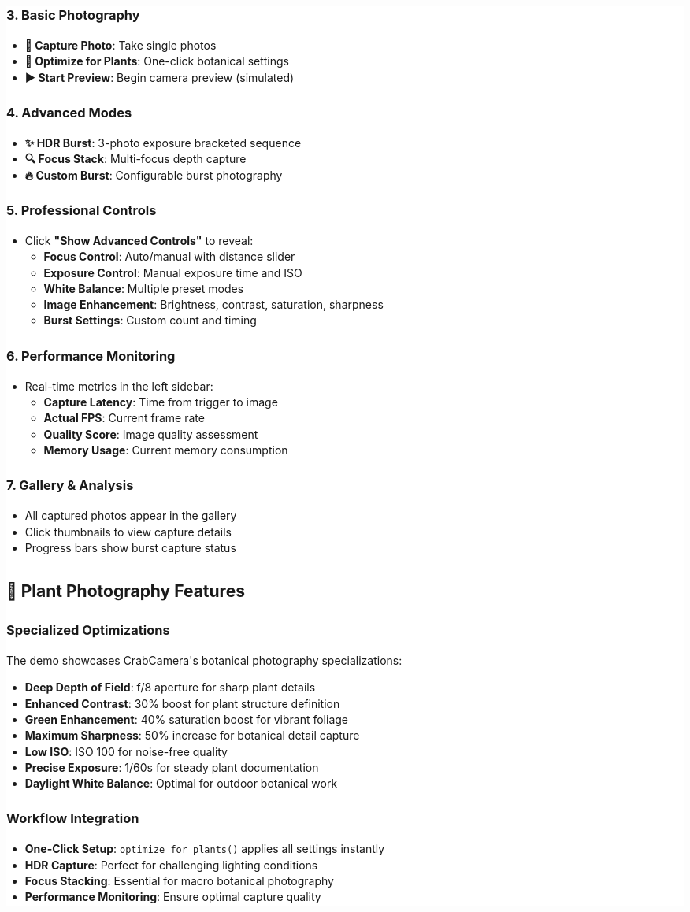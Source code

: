 ### 3. Basic Photography
- **📸 Capture Photo**: Take single photos
- **🌱 Optimize for Plants**: One-click botanical settings
- **▶️ Start Preview**: Begin camera preview (simulated)

### 4. Advanced Modes
- **✨ HDR Burst**: 3-photo exposure bracketed sequence
- **🔍 Focus Stack**: Multi-focus depth capture
- **🔥 Custom Burst**: Configurable burst photography

### 5. Professional Controls
- Click **"Show Advanced Controls"** to reveal:
  - **Focus Control**: Auto/manual with distance slider
  - **Exposure Control**: Manual exposure time and ISO
  - **White Balance**: Multiple preset modes
  - **Image Enhancement**: Brightness, contrast, saturation, sharpness
  - **Burst Settings**: Custom count and timing

### 6. Performance Monitoring
- Real-time metrics in the left sidebar:
  - **Capture Latency**: Time from trigger to image
  - **Actual FPS**: Current frame rate
  - **Quality Score**: Image quality assessment
  - **Memory Usage**: Current memory consumption

### 7. Gallery & Analysis
- All captured photos appear in the gallery
- Click thumbnails to view capture details
- Progress bars show burst capture status

## 🌿 Plant Photography Features

### Specialized Optimizations
The demo showcases CrabCamera's botanical photography specializations:

- **Deep Depth of Field**: f/8 aperture for sharp plant details
- **Enhanced Contrast**: 30% boost for plant structure definition
- **Green Enhancement**: 40% saturation boost for vibrant foliage
- **Maximum Sharpness**: 50% increase for botanical detail capture
- **Low ISO**: ISO 100 for noise-free quality
- **Precise Exposure**: 1/60s for steady plant documentation
- **Daylight White Balance**: Optimal for outdoor botanical work

### Workflow Integration
- **One-Click Setup**: `optimize_for_plants()` applies all settings instantly
- **HDR Capture**: Perfect for challenging lighting conditions
- **Focus Stacking**: Essential for macro botanical photography
- **Performance Monitoring**: Ensure optimal capture quality
